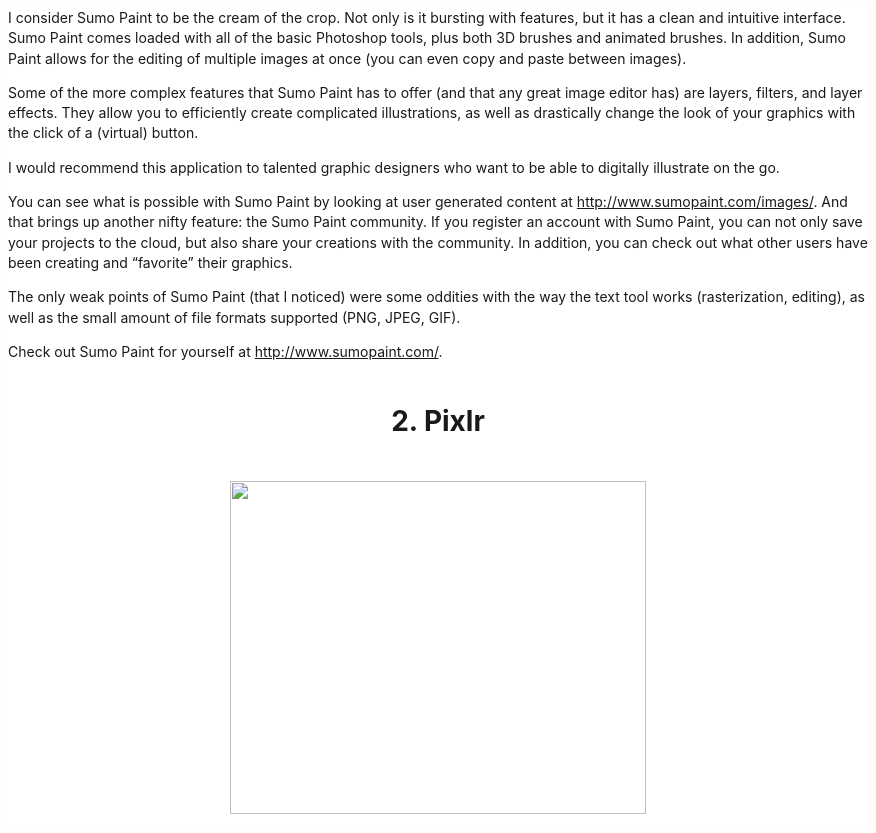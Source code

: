 <p style="text-align: left;">
  I consider Sumo Paint to be the cream of the crop. Not only is it bursting with features, but it has a clean and intuitive interface. Sumo Paint comes loaded with all of the basic Photoshop tools, plus both 3D brushes and animated brushes. In addition, Sumo Paint allows for the editing of multiple images at once (you can even copy and paste between images).
</p>

<p style="text-align: left;">
  Some of the more complex features that Sumo Paint has to offer (and that any great image editor has) are layers, filters, and layer effects. They allow you to efficiently create complicated illustrations, as well as drastically change the look of your graphics with the click of a (virtual) button.
</p>

<p style="text-align: left;">
  I would recommend this application to talented graphic designers who want to be able to digitally illustrate on the go.
</p>

<p style="text-align: left;">
  You can see what is possible with Sumo Paint by looking at user generated content at <a title="http://www.sumopaint.com/images/" href="http://www.sumopaint.com/images/" target="_blank">http://www.sumopaint.com/images/</a>. And that brings up another nifty feature: the Sumo Paint community. If you register an account with Sumo Paint, you can not only save your projects to the cloud, but also share your creations with the community. In addition, you can check out what other users have been creating and &#8220;favorite&#8221; their graphics.
</p>

<p style="text-align: left;">
  The only weak points of Sumo Paint (that I noticed) were some oddities with the way the text tool works (rasterization, editing), as well as the small amount of file formats supported (PNG, JPEG, GIF).
</p>

<p style="text-align: left;">
  Check out Sumo Paint for yourself at <a title="http://www.sumopaint.com/" href="http://www.sumopaint.com/" target="_blank">http://www.sumopaint.com/</a>.
</p>

<h1 style="text-align: center;">
  2. Pixlr
</h1>

<h1 style="text-align: center;">
  <a href="/wp-content/uploads/2011/07/pixlr.jpeg"><img class="aligncenter size-full wp-image-2036" title="pixlr" src="/wp-content/uploads/2011/07/pixlr.jpeg" alt="" width="416" height="333" srcset="/wp-content/uploads/2011/07/pixlr.jpeg 416w, /wp-content/uploads/2011/07/pixlr-300x240.jpeg 300w, /wp-content/uploads/2011/07/pixlr-180x144.jpeg 180w, /wp-content/uploads/2011/07/pixlr-360x288.jpeg 360w" sizes="(max-width: 416px) 100vw, 416px" /></a>
</h1>
